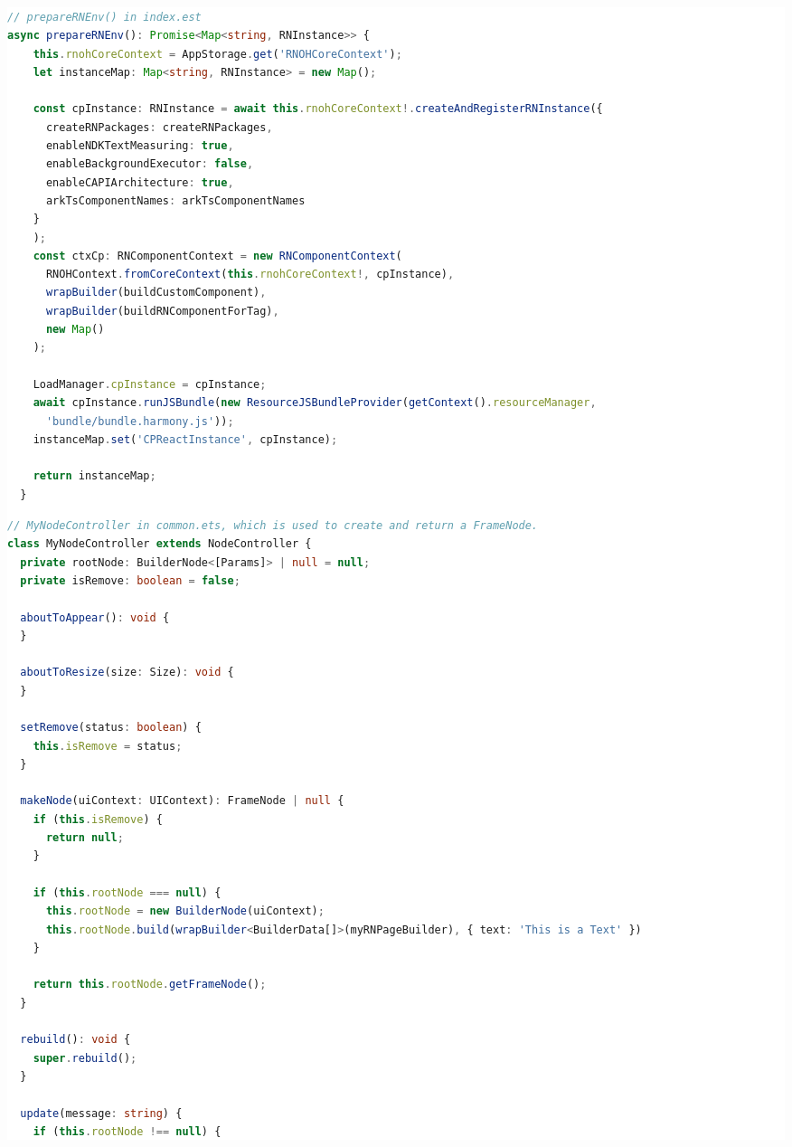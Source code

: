 ```typescript
// prepareRNEnv() in index.est
async prepareRNEnv(): Promise<Map<string, RNInstance>> {
    this.rnohCoreContext = AppStorage.get('RNOHCoreContext');
    let instanceMap: Map<string, RNInstance> = new Map();

    const cpInstance: RNInstance = await this.rnohCoreContext!.createAndRegisterRNInstance({
      createRNPackages: createRNPackages,
      enableNDKTextMeasuring: true,
      enableBackgroundExecutor: false,
      enableCAPIArchitecture: true,
      arkTsComponentNames: arkTsComponentNames
    }
    );
    const ctxCp: RNComponentContext = new RNComponentContext(
      RNOHContext.fromCoreContext(this.rnohCoreContext!, cpInstance),
      wrapBuilder(buildCustomComponent),
      wrapBuilder(buildRNComponentForTag),
      new Map()
    );

    LoadManager.cpInstance = cpInstance;
    await cpInstance.runJSBundle(new ResourceJSBundleProvider(getContext().resourceManager,
      'bundle/bundle.harmony.js'));
    instanceMap.set('CPReactInstance', cpInstance);

    return instanceMap;
  }
```

```typescript
// MyNodeController in common.ets, which is used to create and return a FrameNode.
class MyNodeController extends NodeController {
  private rootNode: BuilderNode<[Params]> | null = null;
  private isRemove: boolean = false;

  aboutToAppear(): void {
  }

  aboutToResize(size: Size): void {
  }

  setRemove(status: boolean) {
    this.isRemove = status;
  }

  makeNode(uiContext: UIContext): FrameNode | null {
    if (this.isRemove) {
      return null;
    }

    if (this.rootNode === null) {
      this.rootNode = new BuilderNode(uiContext);
      this.rootNode.build(wrapBuilder<BuilderData[]>(myRNPageBuilder), { text: 'This is a Text' })
    }

    return this.rootNode.getFrameNode();
  }

  rebuild(): void {
    super.rebuild();
  }

  update(message: string) {
    if (this.rootNode !== null) {
```